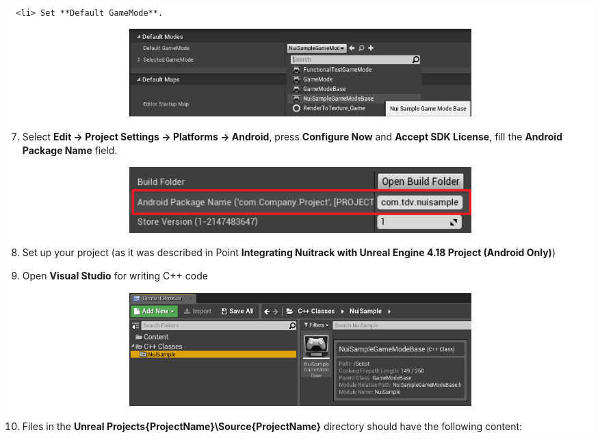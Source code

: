       <li> Set **Default GameMode**.
      
</ol>

<p align="center">
<img width="500" src="https://github.com/OlgaUtochka/Nuitrack-docs/blob/master/images/unity_maps_modes.png"><br>
</p>

7. Select **Edit → Project Settings → Platforms → Android**, press **Configure Now** and **Accept SDK License**,  fill the **Android Package Name** field.

<p align="center">
<img width="500" src="https://github.com/OlgaUtochka/Nuitrack-docs/blob/master/images/unity_android_package_name.png"><br>
</p>

8. Set up your project (as it was described in Point **Integrating Nuitrack with Unreal Engine 4.18 Project (Android Only)**)

9. Open **Visual Studio** for writing C++ code

<p align="center">
<img width="500" src="https://github.com/OlgaUtochka/Nuitrack-docs/blob/master/images/unity_cpp.png"><br>
</p>

10. Files in the **Unreal Projects\{ProjectName}\Source\{ProjectName}** directory should have the following content:
